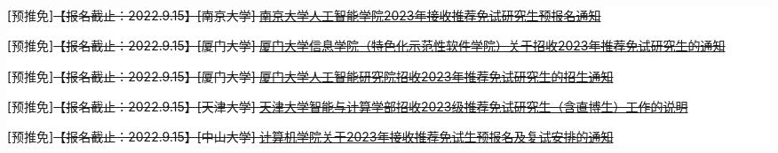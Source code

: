 [预推免]~~【报名截止：2022.9.15】[南京大学] [南京大学人工智能学院2023年接收推荐免试研究生预报名通知](https://ai.nju.edu.cn/ec/0d/c17810a584717/page.htm)~~

[预推免]~~【报名截止：2022.9.15】[厦门大学] [厦门大学信息学院（特色化示范性软件学院）关于招收2023年推荐免试研究生的通知](https://informatics.xmu.edu.cn/info/1050/21749.htm)~~

[预推免]~~【报名截止：2022.9.15】[厦门大学] [厦门大学人工智能研究院招收2023年推荐免试研究生的招生通知](https://iai.xmu.edu.cn/info/1120/2524.htm)~~

[预推免]~~【报名截止：2022.9.15】[天津大学] [天津大学智能与计算学部招收2023级推荐免试研究生（含直博生）工作的说明](http://cic.tju.edu.cn/info/1041/3911.htm)~~

[预推免]~~【报名截止：2022.9.15】[中山大学] [计算机学院关于2023年接收推荐免试生预报名及复试安排的通知](https://cse.sysu.edu.cn/content/6588)~~

